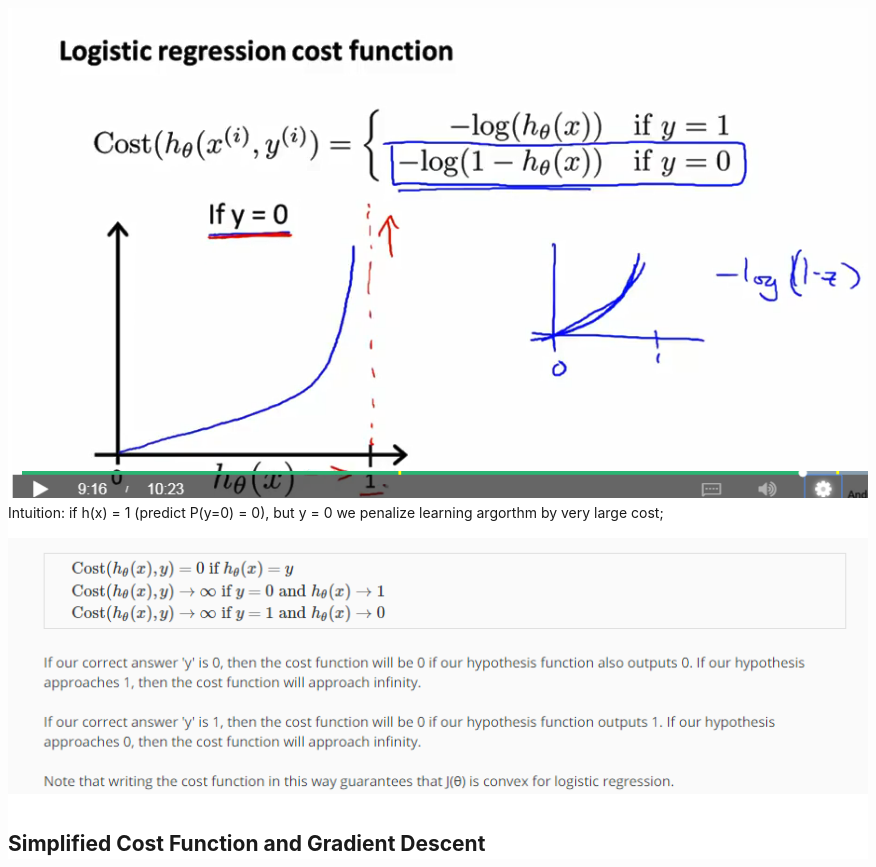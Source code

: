   ![](img/SNAG_Program-0046.png)         
  Intuition:
         if h(x) = 1 (predict P(y=0) = 0), but y = 0 we penalize learning argorthm by very large cost;


  ![](img/SNAG_Program-0047.png)   

  ## Simplified Cost Function and Gradient Descent
